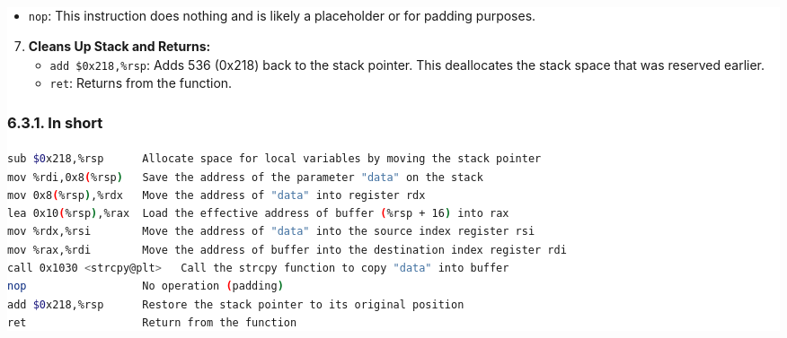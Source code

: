   - `nop`: This instruction does nothing and is likely a placeholder or for padding purposes.

7. **Cleans Up Stack and Returns:**
   - `add $0x218,%rsp`: Adds 536 (0x218) back to the stack pointer. This deallocates the stack space that was reserved earlier.
   - `ret`: Returns from the function.

### 6.3.1. In short

```sh
sub $0x218,%rsp      Allocate space for local variables by moving the stack pointer
mov %rdi,0x8(%rsp)   Save the address of the parameter "data" on the stack
mov 0x8(%rsp),%rdx   Move the address of "data" into register rdx
lea 0x10(%rsp),%rax  Load the effective address of buffer (%rsp + 16) into rax
mov %rdx,%rsi        Move the address of "data" into the source index register rsi
mov %rax,%rdi        Move the address of buffer into the destination index register rdi
call 0x1030 <strcpy@plt>   Call the strcpy function to copy "data" into buffer
nop                  No operation (padding)
add $0x218,%rsp      Restore the stack pointer to its original position
ret                  Return from the function

```
